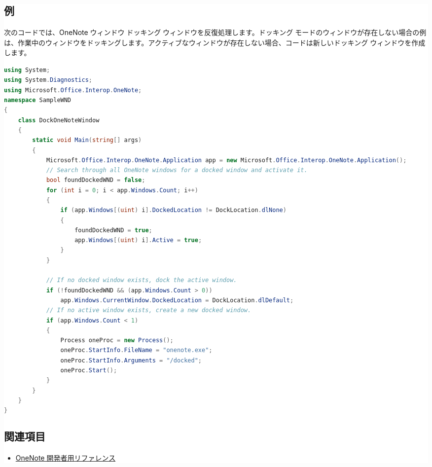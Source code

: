 ## <a name="example"></a>例

次のコードでは、OneNote ウィンドウ ドッキング ウィンドウを反復処理します。ドッキング モードのウィンドウが存在しない場合の例は、作業中のウィンドウをドッキングします。アクティブなウィンドウが存在しない場合、コードは新しいドッキング ウィンドウを作成します。
  
```cs
using System;
using System.Diagnostics;
using Microsoft.Office.Interop.OneNote;
namespace SampleWND
{
    class DockOneNoteWindow
    {
        static void Main(string[] args)
        {
            Microsoft.Office.Interop.OneNote.Application app = new Microsoft.Office.Interop.OneNote.Application();
            // Search through all OneNote windows for a docked window and activate it.
            bool foundDockedWND = false;
            for (int i = 0; i < app.Windows.Count; i++)
            {
                if (app.Windows[(uint) i].DockedLocation != DockLocation.dlNone)
                {
                    foundDockedWND = true;
                    app.Windows[(uint) i].Active = true;
                }
            }
            
            // If no docked window exists, dock the active window.
            if (!foundDockedWND && (app.Windows.Count > 0))
                app.Windows.CurrentWindow.DockedLocation = DockLocation.dlDefault;
            // If no active window exists, create a new docked window.
            if (app.Windows.Count < 1)
            {
                Process oneProc = new Process();
                oneProc.StartInfo.FileName = "onenote.exe";
                oneProc.StartInfo.Arguments = "/docked";
                oneProc.Start();
            }
        }
    }
}

```

## <a name="see-also"></a>関連項目

- [OneNote 開発者用リファレンス](onenote-developer-reference.md)

